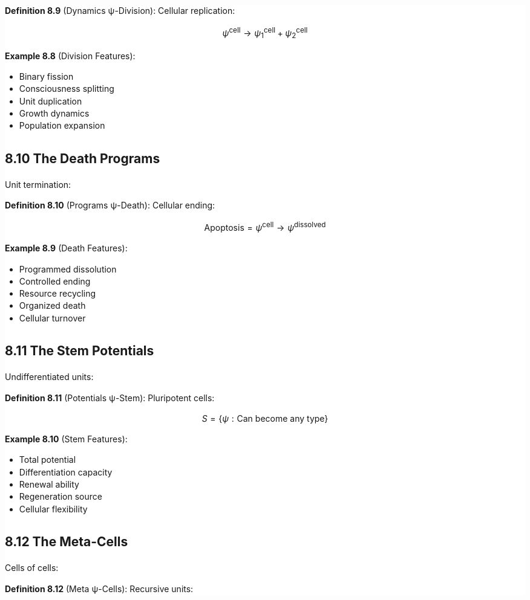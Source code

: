 **Definition 8.9** (Dynamics ψ-Division): Cellular replication:

$$
\psi^{\text{cell}} \rightarrow \psi_1^{\text{cell}} + \psi_2^{\text{cell}}
$$

**Example 8.8** (Division Features):

- Binary fission
- Consciousness splitting
- Unit duplication
- Growth dynamics
- Population expansion

## 8.10 The Death Programs

Unit termination:

**Definition 8.10** (Programs ψ-Death): Cellular ending:

$$
\text{Apoptosis} = \psi^{\text{cell}} \rightarrow \psi^{\text{dissolved}}
$$

**Example 8.9** (Death Features):

- Programmed dissolution
- Controlled ending
- Resource recycling
- Organized death
- Cellular turnover

## 8.11 The Stem Potentials

Undifferentiated units:

**Definition 8.11** (Potentials ψ-Stem): Pluripotent cells:

$$
S = \{\psi : \text{Can become any type}\}
$$

**Example 8.10** (Stem Features):

- Total potential
- Differentiation capacity
- Renewal ability
- Regeneration source
- Cellular flexibility

## 8.12 The Meta-Cells

Cells of cells:

**Definition 8.12** (Meta ψ-Cells): Recursive units:
